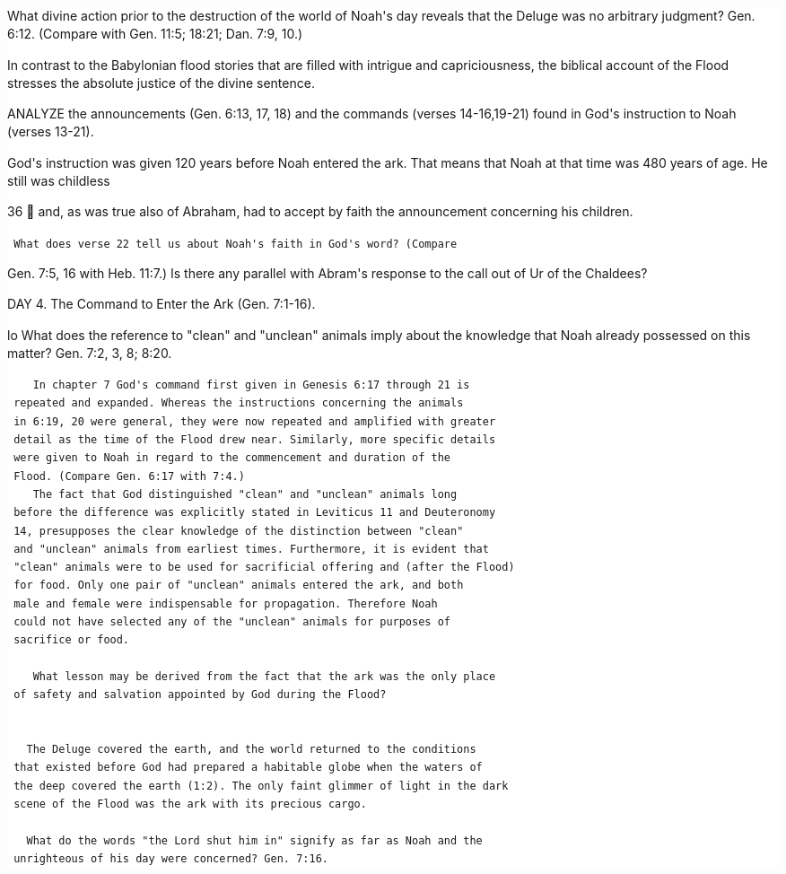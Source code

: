  What divine action prior to the destruction of the world of Noah's day
reveals that the Deluge was no arbitrary judgment? Gen. 6:12. (Compare
with Gen. 11:5; 18:21; Dan. 7:9, 10.)


  In contrast to the Babylonian flood stories that are filled with intrigue
and capriciousness, the biblical account of the Flood stresses the absolute
justice of the divine sentence.

ANALYZE the announcements (Gen. 6:13, 17, 18) and the commands (verses
14-16,19-21) found in God's instruction to Noah (verses 13-21).


 God's instruction was given 120 years before Noah entered the ark. That
means that Noah at that time was 480 years of age. He still was childless

36
   and, as was true also of Abraham, had to accept by faith the announcement
   concerning his children.

     What does verse 22 tell us about Noah's faith in God's word? (Compare
   Gen. 7:5, 16 with Heb. 11:7.) Is there any parallel with Abram's response to
   the call out of Ur of the Chaldees?



DAY 4. The Command to Enter the Ark (Gen. 7:1-16).

lo     What does the reference to "clean" and "unclean" animals imply about
     the knowledge that Noah already possessed on this matter? Gen. 7:2, 3, 8;
     8:20.


        In chapter 7 God's command first given in Genesis 6:17 through 21 is
     repeated and expanded. Whereas the instructions concerning the animals
     in 6:19, 20 were general, they were now repeated and amplified with greater
     detail as the time of the Flood drew near. Similarly, more specific details
     were given to Noah in regard to the commencement and duration of the
     Flood. (Compare Gen. 6:17 with 7:4.)
        The fact that God distinguished "clean" and "unclean" animals long
     before the difference was explicitly stated in Leviticus 11 and Deuteronomy
     14, presupposes the clear knowledge of the distinction between "clean"
     and "unclean" animals from earliest times. Furthermore, it is evident that
     "clean" animals were to be used for sacrificial offering and (after the Flood)
     for food. Only one pair of "unclean" animals entered the ark, and both
     male and female were indispensable for propagation. Therefore Noah
     could not have selected any of the "unclean" animals for purposes of
     sacrifice or food.

        What lesson may be derived from the fact that the ark was the only place
     of safety and salvation appointed by God during the Flood?


       The Deluge covered the earth, and the world returned to the conditions
     that existed before God had prepared a habitable globe when the waters of
     the deep covered the earth (1:2). The only faint glimmer of light in the dark
     scene of the Flood was the ark with its precious cargo.

       What do the words "the Lord shut him in" signify as far as Noah and the
     unrighteous of his day were concerned? Gen. 7:16.
